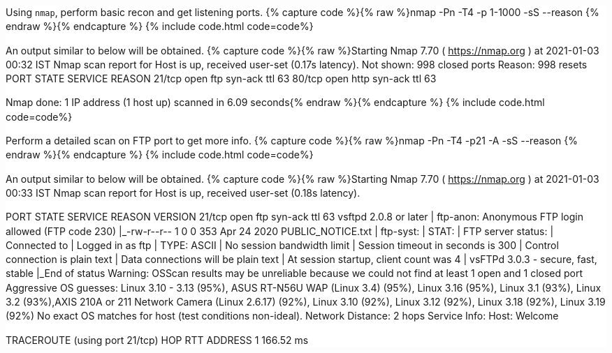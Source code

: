 
Using `nmap`, perform basic recon and get listening ports.
{% capture code %}{% raw %}nmap -Pn -T4 -p 1-1000 -sS --reason <ip>{% endraw %}{% endcapture %} {% include code.html code=code%}

An output similar to below will be obtained.
{% capture code %}{% raw %}Starting Nmap 7.70 ( https://nmap.org ) at 2021-01-03 00:32 IST
Nmap scan report for <ip>
Host is up, received user-set (0.17s latency).
Not shown: 998 closed ports
Reason: 998 resets
PORT   STATE SERVICE REASON
21/tcp open  ftp     syn-ack ttl 63
80/tcp open  http    syn-ack ttl 63

Nmap done: 1 IP address (1 host up) scanned in 6.09 seconds{% endraw %}{% endcapture %} {% include code.html code=code%}

Perform a detailed scan on FTP port to get more info.
{% capture code %}{% raw %}nmap -Pn -T4 -p21 -A -sS --reason <ip>{% endraw %}{% endcapture %} {% include code.html code=code%}

An output similar to below will be obtained.
{% capture code %}{% raw %}Starting Nmap 7.70 ( https://nmap.org ) at 2021-01-03 00:33 IST
Nmap scan report for <ip>
Host is up, received user-set (0.18s latency).

PORT   STATE SERVICE REASON         VERSION
21/tcp open  ftp     syn-ack ttl 63 vsftpd 2.0.8 or later
| ftp-anon: Anonymous FTP login allowed (FTP code 230)
|_-rw-r--r--    1 0        0             353 Apr 24  2020 PUBLIC_NOTICE.txt
| ftp-syst:
|   STAT:
| FTP server status:
|      Connected to <ip>
|      Logged in as ftp
|      TYPE: ASCII
|      No session bandwidth limit
|      Session timeout in seconds is 300
|      Control connection is plain text
|      Data connections will be plain text
|      At session startup, client count was 4
|      vsFTPd 3.0.3 - secure, fast, stable
|_End of status
Warning: OSScan results may be unreliable because we could not find at least 1 open and 1 closed port
Aggressive OS guesses: Linux 3.10 - 3.13 (95%), ASUS RT-N56U WAP (Linux 3.4) (95%), Linux 3.16 (95%), Linux 3.1 (93%), Linux 3.2 (93%),AXIS    210A or 211 Network Camera (Linux 2.6.17) (92%), Linux 3.10 (92%), Linux 3.12 (92%), Linux 3.18 (92%), Linux 3.19 (92%)
No exact OS matches for host (test conditions non-ideal).
Network Distance: 2 hops
Service Info: Host: Welcome

TRACEROUTE (using port 21/tcp)
HOP RTT       ADDRESS
1   166.52 ms <gateway>